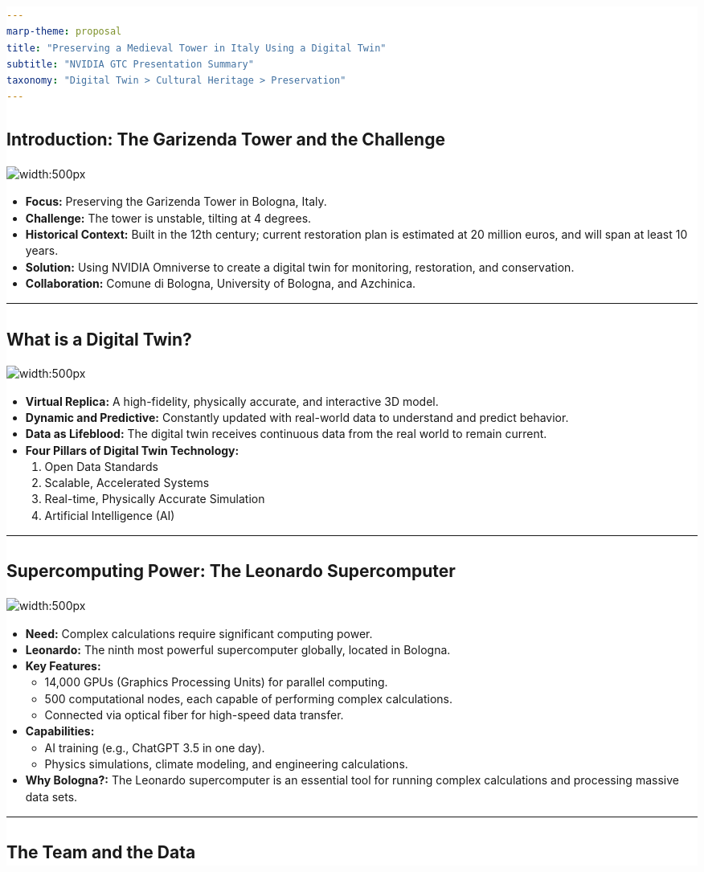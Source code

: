 ```yaml
---
marp-theme: proposal
title: "Preserving a Medieval Tower in Italy Using a Digital Twin"
subtitle: "NVIDIA GTC Presentation Summary"
taxonomy: "Digital Twin > Cultural Heritage > Preservation"
---
```

## Introduction: The Garizenda Tower and the Challenge

![width:500px](/home/fit-sizhe/dwhelper/gtc/sum_outputs/preserving-a-medieval-tower-in-italy-using-digital-twin_output/screenshots/scene_1.jpg)

-   **Focus:** Preserving the Garizenda Tower in Bologna, Italy.
-   **Challenge:** The tower is unstable, tilting at 4 degrees.
-   **Historical Context:** Built in the 12th century; current restoration plan is estimated at 20 million euros, and will span at least 10 years.
-   **Solution:** Using NVIDIA Omniverse to create a digital twin for monitoring, restoration, and conservation.
-   **Collaboration:** Comune di Bologna, University of Bologna, and Azchinica.
---
## What is a Digital Twin?

![width:500px](/home/fit-sizhe/dwhelper/gtc/sum_outputs/preserving-a-medieval-tower-in-italy-using-digital-twin_output/screenshots/scene_2.jpg)

-   **Virtual Replica:** A high-fidelity, physically accurate, and interactive 3D model.
-   **Dynamic and Predictive:** Constantly updated with real-world data to understand and predict behavior.
-   **Data as Lifeblood:** The digital twin receives continuous data from the real world to remain current.
-   **Four Pillars of Digital Twin Technology:**
    1.  Open Data Standards
    2.  Scalable, Accelerated Systems
    3.  Real-time, Physically Accurate Simulation
    4.  Artificial Intelligence (AI)
---
## Supercomputing Power: The Leonardo Supercomputer

![width:500px](/home/fit-sizhe/dwhelper/gtc/sum_outputs/preserving-a-medieval-tower-in-italy-using-digital-twin_output/screenshots/scene_3.jpg)

-   **Need:** Complex calculations require significant computing power.
-   **Leonardo:** The ninth most powerful supercomputer globally, located in Bologna.
-   **Key Features:**
    -   14,000 GPUs (Graphics Processing Units) for parallel computing.
    -   500 computational nodes, each capable of performing complex calculations.
    -   Connected via optical fiber for high-speed data transfer.
-   **Capabilities:**
    -   AI training (e.g., ChatGPT 3.5 in one day).
    -   Physics simulations, climate modeling, and engineering calculations.
-   **Why Bologna?:** The Leonardo supercomputer is an essential tool for running complex calculations and processing massive data sets.
---
## The Team and the Data
